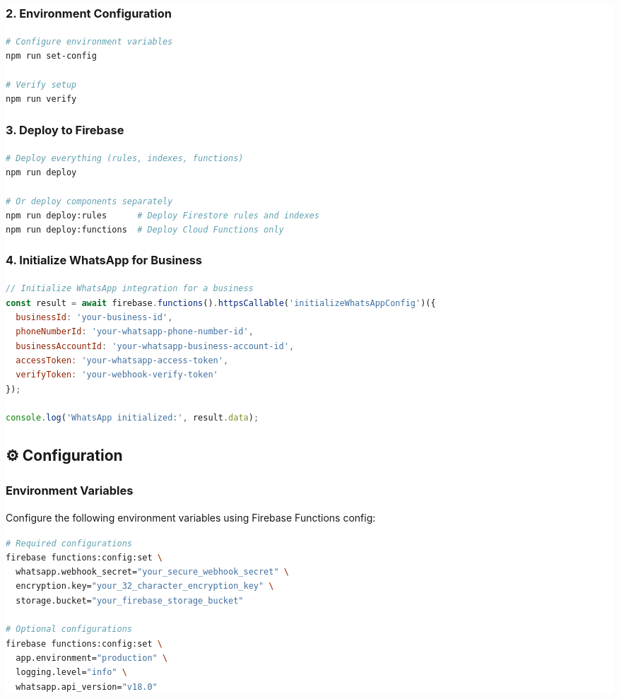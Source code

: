 ### **2. Environment Configuration**

```bash
# Configure environment variables
npm run set-config

# Verify setup
npm run verify
```

### **3. Deploy to Firebase**

```bash
# Deploy everything (rules, indexes, functions)
npm run deploy

# Or deploy components separately
npm run deploy:rules      # Deploy Firestore rules and indexes
npm run deploy:functions  # Deploy Cloud Functions only
```

### **4. Initialize WhatsApp for Business**

```javascript
// Initialize WhatsApp integration for a business
const result = await firebase.functions().httpsCallable('initializeWhatsAppConfig')({
  businessId: 'your-business-id',
  phoneNumberId: 'your-whatsapp-phone-number-id',
  businessAccountId: 'your-whatsapp-business-account-id',
  accessToken: 'your-whatsapp-access-token',
  verifyToken: 'your-webhook-verify-token'
});

console.log('WhatsApp initialized:', result.data);
```

## ⚙️ Configuration

### **Environment Variables**

Configure the following environment variables using Firebase Functions config:

```bash
# Required configurations
firebase functions:config:set \
  whatsapp.webhook_secret="your_secure_webhook_secret" \
  encryption.key="your_32_character_encryption_key" \
  storage.bucket="your_firebase_storage_bucket"

# Optional configurations
firebase functions:config:set \
  app.environment="production" \
  logging.level="info" \
  whatsapp.api_version="v18.0"
```
